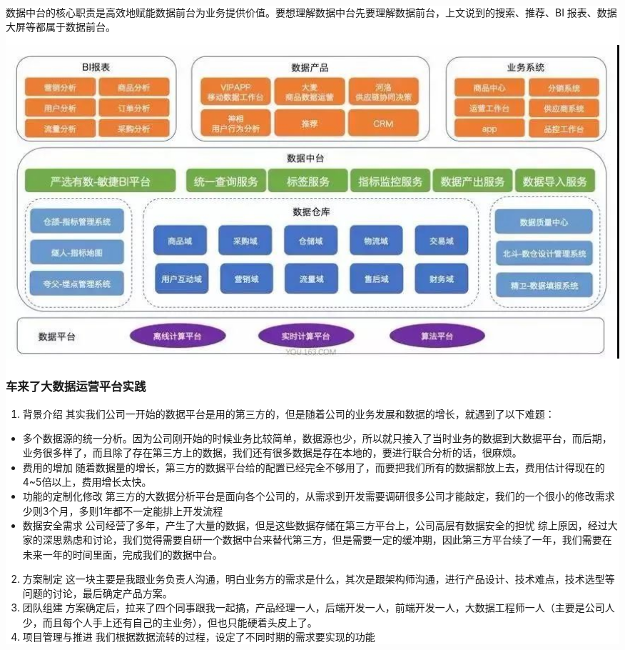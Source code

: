 数据中台的核心职责是高效地赋能数据前台为业务提供价值。要想理解数据中台先要理解数据前台，上文说到的搜索、推荐、BI 报表、数据大屏等都属于数据前台。

![1668358808397](image/DCM/1668358808397.png)

### 车来了大数据运营平台实践

1. 背景介绍
   其实我们公司一开始的数据平台是用的第三方的，但是随着公司的业务发展和数据的增长，就遇到了以下难题：

* 多个数据源的统一分析。因为公司刚开始的时候业务比较简单，数据源也少，所以就只接入了当时业务的数据到大数据平台，而后期，业务很多样了，而且除了存在第三方上的数据，我们还有很多数据是存在本地的，要进行联合分析的话，很麻烦。
* 费用的增加
  随着数据量的增长，第三方的数据平台给的配置已经完全不够用了，而要把我们所有的数据都放上去，费用估计得现在的4~5倍以上，费用增长太快。
* 功能的定制化修改
  第三方的大数据分析平台是面向各个公司的，从需求到开发需要调研很多公司才能敲定，我们的一个很小的修改需求少则3个月，多则1年都不一定能排上开发流程
* 数据安全需求
  公司经营了多年，产生了大量的数据，但是这些数据存储在第三方平台上，公司高层有数据安全的担忧
  综上原因，经过大家的深思熟虑和讨论，我们觉得需要自研一个数据中台来替代第三方，但是需要一定的缓冲期，因此第三方平台续了一年，我们需要在未来一年的时间里面，完成我们的数据中台。

2. 方案制定
   这一块主要是我跟业务负责人沟通，明白业务方的需求是什么，其次是跟架构师沟通，进行产品设计、技术难点，技术选型等问题的讨论，最后确定产品方案。
3. 团队组建
   方案确定后，拉来了四个同事跟我一起搞，产品经理一人，后端开发一人，前端开发一人，大数据工程师一人（主要是公司人少，而且每个人手上还有自己的主业务），但也只能硬着头皮上了。
4. 项目管理与推进
   我们根据数据流转的过程，设定了不同时期的需求要实现的功能
